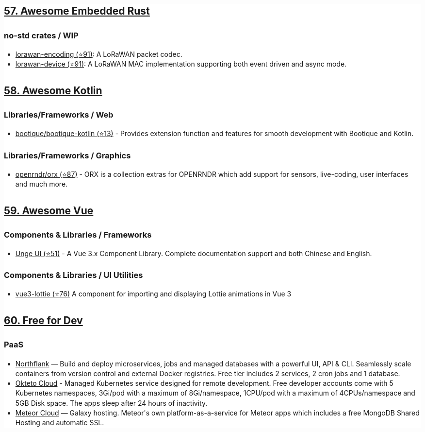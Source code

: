## [57. Awesome Embedded Rust](/content/rust-embedded/awesome-embedded-rust/week/README.md)

### no-std crates / WIP

*   [lorawan-encoding (⭐91)](https://github.com/ivajloip/rust-lorawan/tree/master/encoding): A LoRaWAN packet codec.
*   [lorawan-device (⭐91)](https://github.com/ivajloip/rust-lorawan/tree/master/device): A LoRaWAN MAC implementation supporting both event driven and async mode.

## [58. Awesome Kotlin](/content/KotlinBy/awesome-kotlin/week/README.md)

### Libraries/Frameworks / Web

*   [bootique/bootique-kotlin (⭐13)](https://github.com/bootique/bootique-kotlin) - Provides extension function and features for smooth development with Bootique and Kotlin.

### Libraries/Frameworks / Graphics

*   [openrndr/orx (⭐87)](https://github.com/openrndr/orx) - ORX is a collection extras for OPENRNDR which add support for sensors, live-coding, user interfaces and much more.

## [59. Awesome Vue](/content/vuejs/awesome-vue/week/README.md)

### Components & Libraries / Frameworks

*   [Unge UI (⭐51)](https://github.com/UngeUI/ungeui) - A Vue 3.x Component Library. Complete documentation support and both Chinese and English.

### Components & Libraries / UI Utilities

*   [vue3-lottie (⭐76)](https://github.com/megasanjay/vue3-lottie) A component for importing and displaying Lottie animations in Vue 3

## [60. Free for Dev](/content/ripienaar/free-for-dev/week/README.md)

### PaaS

*   [Northflank](https://northflank.com) — Build and deploy microservices, jobs and managed databases with a powerful UI, API & CLI. Seamlessly scale containers from version control and external Docker registries. Free tier includes 2 services, 2 cron jobs and 1 database.
*   [Okteto Cloud](https://okteto.com) - Managed Kubernetes service designed for remote development. Free developer accounts come with 5 Kubernetes namespaces, 3Gi/pod with a maximum of 8Gi/namespace, 1CPU/pod with a maximum of 4CPUs/namespace and 5GB Disk space. The apps sleep after 24 hours of inactivity.
*   [Meteor Cloud](https://www.meteor.com/cloud) — Galaxy hosting. Meteor's own platform-as-a-service for Meteor apps which includes a free MongoDB Shared Hosting and automatic SSL.
